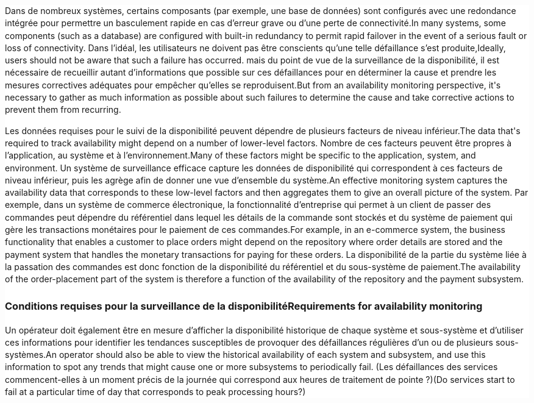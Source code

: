 <span data-ttu-id="e61b1-172">Dans de nombreux systèmes, certains composants (par exemple, une base de données) sont configurés avec une redondance intégrée pour permettre un basculement rapide en cas d’erreur grave ou d’une perte de connectivité.</span><span class="sxs-lookup"><span data-stu-id="e61b1-172">In many systems, some components (such as a database) are configured with built-in redundancy to permit rapid failover in the event of a serious fault or loss of connectivity.</span></span> <span data-ttu-id="e61b1-173">Dans l’idéal, les utilisateurs ne doivent pas être conscients qu’une telle défaillance s’est produite,</span><span class="sxs-lookup"><span data-stu-id="e61b1-173">Ideally, users should not be aware that such a failure has occurred.</span></span> <span data-ttu-id="e61b1-174">mais du point de vue de la surveillance de la disponibilité, il est nécessaire de recueillir autant d’informations que possible sur ces défaillances pour en déterminer la cause et prendre les mesures correctives adéquates pour empêcher qu’elles se reproduisent.</span><span class="sxs-lookup"><span data-stu-id="e61b1-174">But from an availability monitoring perspective, it's necessary to gather as much information as possible about such failures to determine the cause and take corrective actions to prevent them from recurring.</span></span>

<span data-ttu-id="e61b1-175">Les données requises pour le suivi de la disponibilité peuvent dépendre de plusieurs facteurs de niveau inférieur.</span><span class="sxs-lookup"><span data-stu-id="e61b1-175">The data that's required to track availability might depend on a number of lower-level factors.</span></span> <span data-ttu-id="e61b1-176">Nombre de ces facteurs peuvent être propres à l’application, au système et à l’environnement.</span><span class="sxs-lookup"><span data-stu-id="e61b1-176">Many of these factors might be specific to the application, system, and environment.</span></span> <span data-ttu-id="e61b1-177">Un système de surveillance efficace capture les données de disponibilité qui correspondent à ces facteurs de niveau inférieur, puis les agrège afin de donner une vue d’ensemble du système.</span><span class="sxs-lookup"><span data-stu-id="e61b1-177">An effective monitoring system captures the availability data that corresponds to these low-level factors and then aggregates them to give an overall picture of the system.</span></span> <span data-ttu-id="e61b1-178">Par exemple, dans un système de commerce électronique, la fonctionnalité d’entreprise qui permet à un client de passer des commandes peut dépendre du référentiel dans lequel les détails de la commande sont stockés et du système de paiement qui gère les transactions monétaires pour le paiement de ces commandes.</span><span class="sxs-lookup"><span data-stu-id="e61b1-178">For example, in an e-commerce system, the business functionality that enables a customer to place orders might depend on the repository where order details are stored and the payment system that handles the monetary transactions for paying for these orders.</span></span> <span data-ttu-id="e61b1-179">La disponibilité de la partie du système liée à la passation des commandes est donc fonction de la disponibilité du référentiel et du sous-système de paiement.</span><span class="sxs-lookup"><span data-stu-id="e61b1-179">The availability of the order-placement part of the system is therefore a function of the availability of the repository and the payment subsystem.</span></span>

### <a name="requirements-for-availability-monitoring"></a><span data-ttu-id="e61b1-180">Conditions requises pour la surveillance de la disponibilité</span><span class="sxs-lookup"><span data-stu-id="e61b1-180">Requirements for availability monitoring</span></span>
<span data-ttu-id="e61b1-181">Un opérateur doit également être en mesure d’afficher la disponibilité historique de chaque système et sous-système et d’utiliser ces informations pour identifier les tendances susceptibles de provoquer des défaillances régulières d’un ou de plusieurs sous-systèmes.</span><span class="sxs-lookup"><span data-stu-id="e61b1-181">An operator should also be able to view the historical availability of each system and subsystem, and use this information to spot any trends that might cause one or more subsystems to periodically fail.</span></span> <span data-ttu-id="e61b1-182">(Les défaillances des services commencent-elles à un moment précis de la journée qui correspond aux heures de traitement de pointe ?)</span><span class="sxs-lookup"><span data-stu-id="e61b1-182">(Do services start to fail at a particular time of day that corresponds to peak processing hours?)</span></span>
